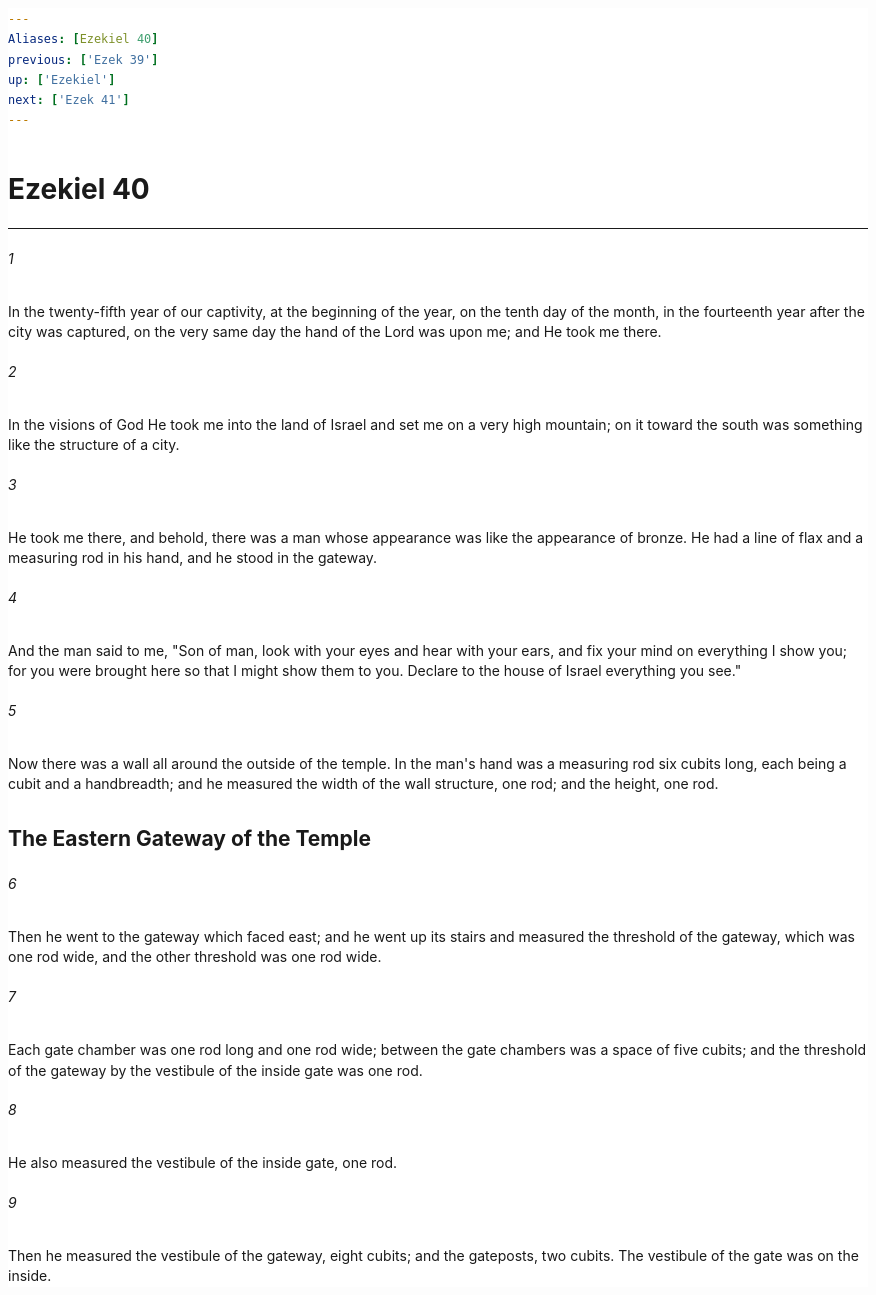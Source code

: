 ```yaml
---
Aliases: [Ezekiel 40]
previous: ['Ezek 39']
up: ['Ezekiel']
next: ['Ezek 41']
---
```

# Ezekiel 40

***


###### 1 
In the twenty-fifth year of our captivity, at the beginning of the year, on the tenth day of the month, in the fourteenth year after the city was captured, on the very same day the hand of the Lord was upon me; and He took me there. 

###### 2 
In the visions of God He took me into the land of Israel and set me on a very high mountain; on it toward the south was something like the structure of a city. 

###### 3 
He took me there, and behold, there was a man whose appearance was like the appearance of bronze. He had a line of flax and a measuring rod in his hand, and he stood in the gateway. 

###### 4 
And the man said to me, "Son of man, look with your eyes and hear with your ears, and fix your mind on everything I show you; for you were brought here so that I might show them to you. Declare to the house of Israel everything you see." 

###### 5 
Now there was a wall all around the outside of the temple. In the man's hand was a measuring rod six cubits long, each being a cubit and a handbreadth; and he measured the width of the wall structure, one rod; and the height, one rod.

## The Eastern Gateway of the Temple 

###### 6 
Then he went to the gateway which faced east; and he went up its stairs and measured the threshold of the gateway, which was one rod wide, and the other threshold was one rod wide. 

###### 7 
Each gate chamber was one rod long and one rod wide; between the gate chambers was a space of five cubits; and the threshold of the gateway by the vestibule of the inside gate was one rod. 

###### 8 
He also measured the vestibule of the inside gate, one rod. 

###### 9 
Then he measured the vestibule of the gateway, eight cubits; and the gateposts, two cubits. The vestibule of the gate was on the inside. 
